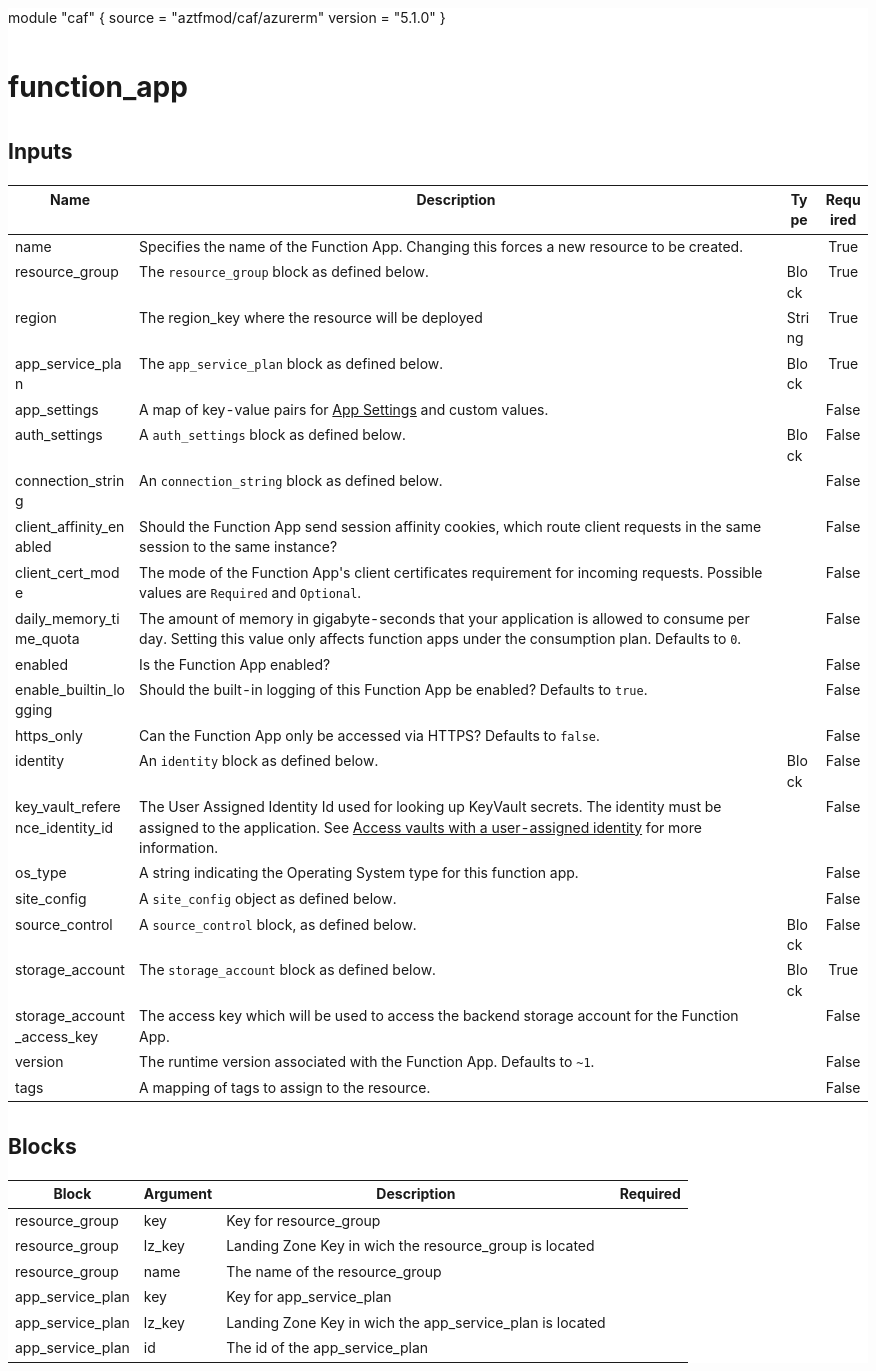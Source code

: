 module "caf" {
  source  = "aztfmod/caf/azurerm"
  version = "5.1.0"
}

# function_app

## Inputs
| Name | Description | Type | Required |
|------|-------------|------|:--------:|
|name| Specifies the name of the Function App. Changing this forces a new resource to be created.||True|
|resource_group|The `resource_group` block as defined below.|Block|True|
| region |The region_key where the resource will be deployed|String|True|
|app_service_plan|The `app_service_plan` block as defined below.|Block|True|
|app_settings| A map of key-value pairs for [App Settings](https://docs.microsoft.com/en-us/azure/azure-functions/functions-app-settings) and custom values.||False|
|auth_settings| A `auth_settings` block as defined below.| Block |False|
|connection_string| An `connection_string` block as defined below.||False|
|client_affinity_enabled| Should the Function App send session affinity cookies, which route client requests in the same session to the same instance?||False|
|client_cert_mode| The mode of the Function App's client certificates requirement for incoming requests. Possible values are `Required` and `Optional`.||False|
|daily_memory_time_quota| The amount of memory in gigabyte-seconds that your application is allowed to consume per day. Setting this value only affects function apps under the consumption plan. Defaults to `0`.||False|
|enabled| Is the Function App enabled?||False|
|enable_builtin_logging| Should the built-in logging of this Function App be enabled? Defaults to `true`.||False|
|https_only| Can the Function App only be accessed via HTTPS? Defaults to `false`.||False|
|identity| An `identity` block as defined below.| Block |False|
|key_vault_reference_identity_id| The User Assigned Identity Id used for looking up KeyVault secrets. The identity must be assigned to the application. See [Access vaults with a user-assigned identity](https://docs.microsoft.com/en-us/azure/app-service/app-service-key-vault-references#access-vaults-with-a-user-assigned-identity) for more information.||False|
|os_type| A string indicating the Operating System type for this function app. ||False|
|site_config| A `site_config` object as defined below.||False|
|source_control| A `source_control` block, as defined below.| Block |False|
|storage_account|The `storage_account` block as defined below.|Block|True|
|storage_account_access_key| The access key which will be used to access the backend storage account for the Function App.||False|
|version| The runtime version associated with the Function App. Defaults to `~1`.||False|
|tags| A mapping of tags to assign to the resource.||False|

## Blocks
| Block | Argument | Description | Required |
|-------|----------|-------------|----------|
|resource_group| key | Key for  resource_group||| Required if  |
|resource_group| lz_key |Landing Zone Key in wich the resource_group is located|||True|
|resource_group| name | The name of the resource_group |||True|
|app_service_plan| key | Key for  app_service_plan||| Required if  |
|app_service_plan| lz_key |Landing Zone Key in wich the app_service_plan is located|||True|
|app_service_plan| id | The id of the app_service_plan |||True|